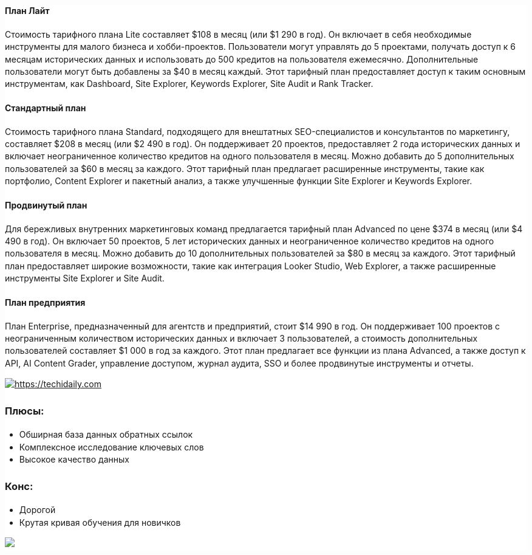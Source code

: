 #### План Лайт

Стоимость тарифного плана Lite составляет $108 в месяц (или $1 290 в год). Он включает в себя необходимые инструменты для малого бизнеса и хобби-проектов. Пользователи могут управлять до 5 проектами, получать доступ к 6 месяцам исторических данных и использовать до 500 кредитов на пользователя ежемесячно. Дополнительные пользователи могут быть добавлены за $40 в месяц каждый. Этот тарифный план предоставляет доступ к таким основным инструментам, как Dashboard, Site Explorer, Keywords Explorer, Site Audit и Rank Tracker.

#### Стандартный план

Стоимость тарифного плана Standard, подходящего для внештатных SEO-специалистов и консультантов по маркетингу, составляет $208 в месяц (или $2 490 в год). Он поддерживает 20 проектов, предоставляет 2 года исторических данных и включает неограниченное количество кредитов на одного пользователя в месяц. Можно добавить до 5 дополнительных пользователей за $60 в месяц за каждого. Этот тарифный план предлагает расширенные инструменты, такие как портфолио, Content Explorer и пакетный анализ, а также улучшенные функции Site Explorer и Keywords Explorer.

#### Продвинутый план

Для бережливых внутренних маркетинговых команд предлагается тарифный план Advanced по цене $374 в месяц (или $4 490 в год). Он включает 50 проектов, 5 лет исторических данных и неограниченное количество кредитов на одного пользователя в месяц. Можно добавить до 10 дополнительных пользователей за $80 в месяц за каждого. Этот тарифный план предоставляет широкие возможности, такие как интеграция Looker Studio, Web Explorer, а также расширенные инструменты Site Explorer и Site Audit.

#### План предприятия

План Enterprise, предназначенный для агентств и предприятий, стоит $14 990 в год. Он поддерживает 100 проектов с неограниченным количеством исторических данных и включает 3 пользователей, а стоимость дополнительных пользователей составляет $1 000 в год за каждого. Этот план предлагает все функции из плана Advanced, а также доступ к API, AI Content Grader, управление доступом, журнал аудита, SSO и более продвинутые инструменты и отчеты.


<a href="https://unicoeye.pxf.io/c/5597632/2134234/18498" target="_top" id="2134234">
  <img src="//a.impactradius-go.com/display-ad/18498-2134234" border="0" alt="https://techidaily.com" width="728" height="90"/>
</a>
<img height="0" width="0" src="https://unicoeye.pxf.io/i/5597632/2134234/18498" style="position:absolute;visibility:hidden;" border="0" />


### Плюсы:

* Обширная база данных обратных ссылок
* Комплексное исследование ключевых слов
* Высокое качество данных

### Конс:

* Дорогой
* Крутая кривая обучения для новичков

![](https://www.link-assistant.com/articles/wp-content/uploads/2024/07/Moz-Pro-1-1024x538.webp)
